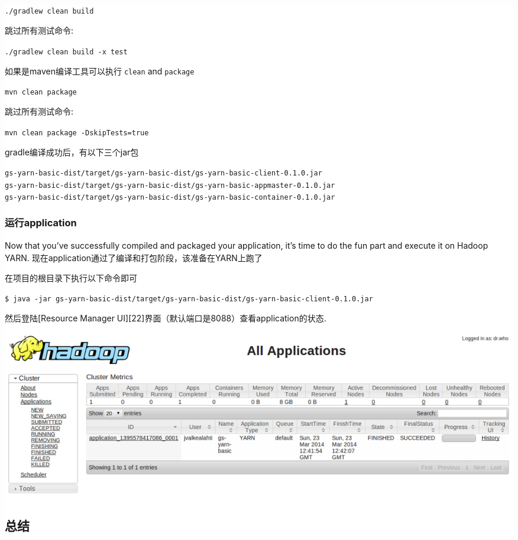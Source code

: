 `./gradlew clean build`


跳过所有测试命令:

`./gradlew clean build -x test`

如果是maven编译工具可以执行 `clean` and `package` 

`mvn clean package
`

跳过所有测试命令:

`mvn clean package -DskipTests=true
`

gradle编译成功后，有以下三个jar包

```
gs-yarn-basic-dist/target/gs-yarn-basic-dist/gs-yarn-basic-client-0.1.0.jar
gs-yarn-basic-dist/target/gs-yarn-basic-dist/gs-yarn-basic-appmaster-0.1.0.jar
gs-yarn-basic-dist/target/gs-yarn-basic-dist/gs-yarn-basic-container-0.1.0.jar
```

### 运行application

Now that you’ve successfully compiled and packaged your application, it’s time to do the fun part and execute it on Hadoop YARN.
现在application通过了编译和打包阶段，该准备在YARN上跑了

在项目的根目录下执行以下命令即可

`$ java -jar gs-yarn-basic-dist/target/gs-yarn-basic-dist/gs-yarn-basic-client-0.1.0.jar
`

然后登陆[Resource Manager UI][22]界面（默认端口是8088）查看application的状态.

![Alt rm_ui](/translated/static/rm_ui.jpg)


## 总结
